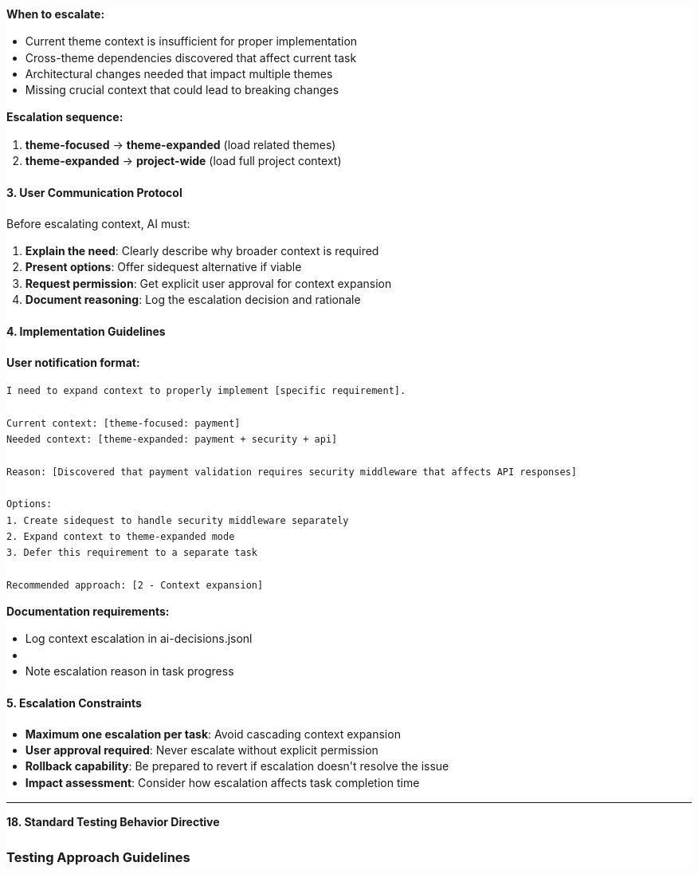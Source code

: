 **When to escalate:**
- Current theme context is insufficient for proper implementation
- Cross-theme dependencies discovered that affect current task
- Architectural changes needed that impact multiple themes
- Missing crucial context that could lead to breaking changes

**Escalation sequence:**
1. **theme-focused** → **theme-expanded** (load related themes)
2. **theme-expanded** → **project-wide** (load full project context)

#### 3. User Communication Protocol
Before escalating context, AI must:
1. **Explain the need**: Clearly describe why broader context is required
2. **Present options**: Offer sidequest alternative if viable
3. **Request permission**: Get explicit user approval for context expansion
4. **Document reasoning**: Log the escalation decision and rationale

#### 4. Implementation Guidelines
**User notification format:**
```
I need to expand context to properly implement [specific requirement].

Current context: [theme-focused: payment]
Needed context: [theme-expanded: payment + security + api]

Reason: [Discovered that payment validation requires security middleware that affects API responses]

Options:
1. Create sidequest to handle security middleware separately
2. Expand context to theme-expanded mode
3. Defer this requirement to a separate task

Recommended approach: [2 - Context expansion]
```

**Documentation requirements:**
- Log context escalation in ai-decisions.jsonl
- 
- Note escalation reason in task progress

#### 5. Escalation Constraints
- **Maximum one escalation per task**: Avoid cascading context expansion
- **User approval required**: Never escalate without explicit permission
- **Rollback capability**: Be prepared to revert if escalation doesn't resolve the issue
- **Impact assessment**: Consider how escalation affects task completion time

---

**18. Standard Testing Behavior Directive**

### Testing Approach Guidelines
